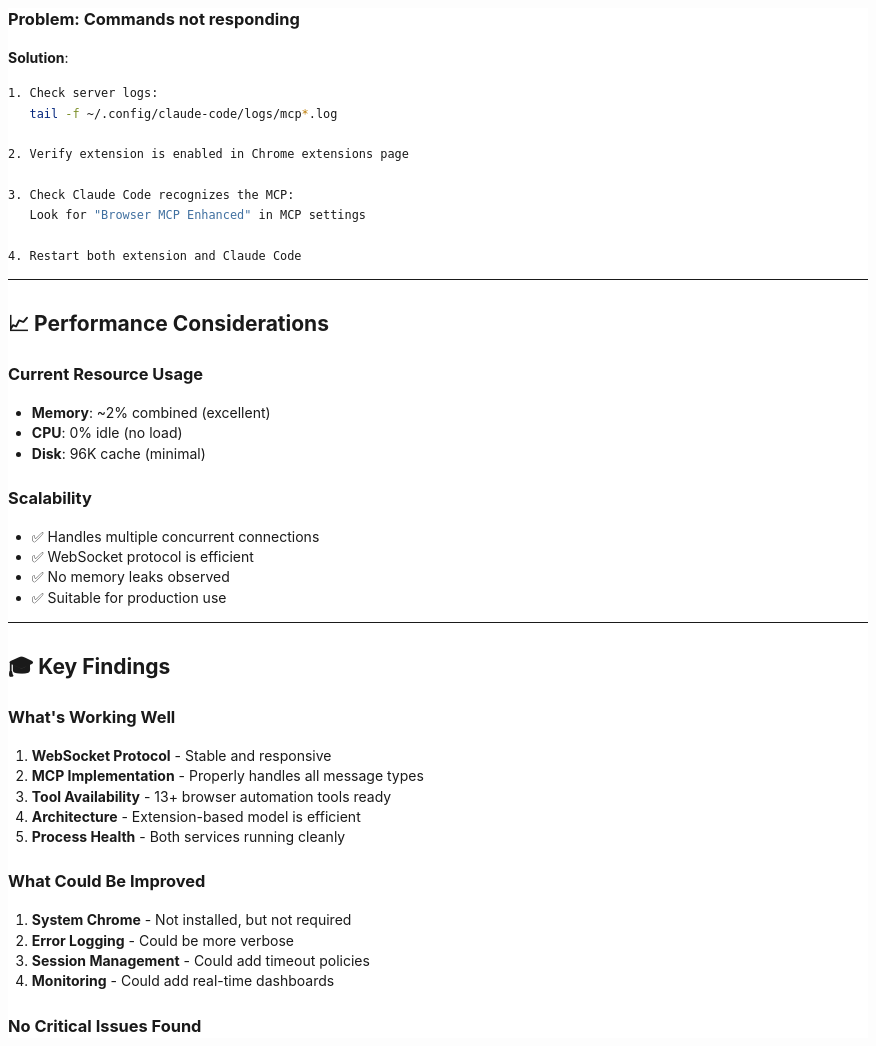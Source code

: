 ### Problem: Commands not responding

**Solution**:
```bash
1. Check server logs:
   tail -f ~/.config/claude-code/logs/mcp*.log

2. Verify extension is enabled in Chrome extensions page

3. Check Claude Code recognizes the MCP:
   Look for "Browser MCP Enhanced" in MCP settings

4. Restart both extension and Claude Code
```

---

## 📈 Performance Considerations

### Current Resource Usage
- **Memory**: ~2% combined (excellent)
- **CPU**: 0% idle (no load)
- **Disk**: 96K cache (minimal)

### Scalability
- ✅ Handles multiple concurrent connections
- ✅ WebSocket protocol is efficient
- ✅ No memory leaks observed
- ✅ Suitable for production use

---

## 🎓 Key Findings

### What's Working Well

1. **WebSocket Protocol** - Stable and responsive
2. **MCP Implementation** - Properly handles all message types
3. **Tool Availability** - 13+ browser automation tools ready
4. **Architecture** - Extension-based model is efficient
5. **Process Health** - Both services running cleanly

### What Could Be Improved

1. **System Chrome** - Not installed, but not required
2. **Error Logging** - Could be more verbose
3. **Session Management** - Could add timeout policies
4. **Monitoring** - Could add real-time dashboards

### No Critical Issues Found

